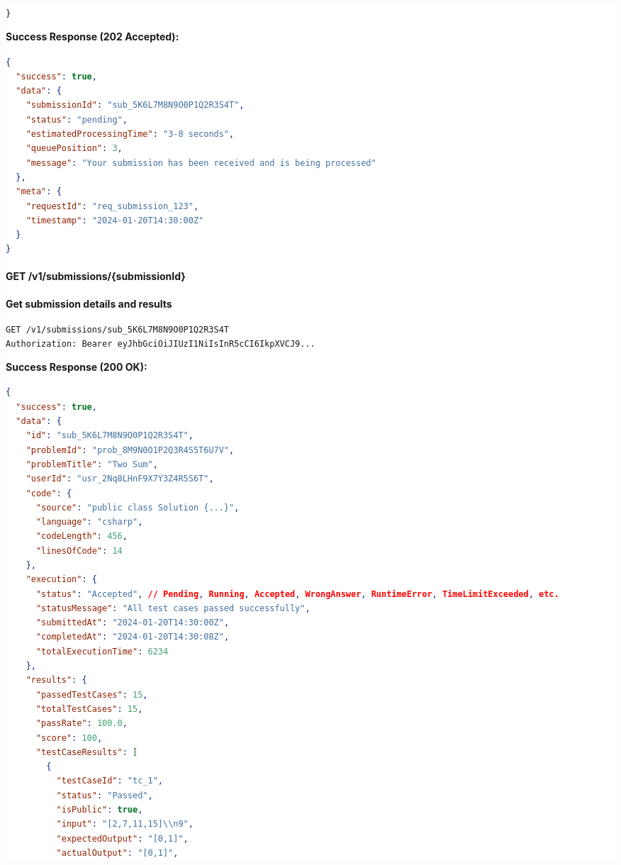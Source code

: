 ```http
}
```

**Success Response (202 Accepted):**
```json
{
  "success": true,
  "data": {
    "submissionId": "sub_5K6L7M8N9O0P1Q2R3S4T",
    "status": "pending",
    "estimatedProcessingTime": "3-8 seconds",
    "queuePosition": 3,
    "message": "Your submission has been received and is being processed"
  },
  "meta": {
    "requestId": "req_submission_123",
    "timestamp": "2024-01-20T14:30:00Z"
  }
}
```

#### GET /v1/submissions/{submissionId}
**Get submission details and results**

```http
GET /v1/submissions/sub_5K6L7M8N9O0P1Q2R3S4T
Authorization: Bearer eyJhbGciOiJIUzI1NiIsInR5cCI6IkpXVCJ9...
```

**Success Response (200 OK):**
```json
{
  "success": true,
  "data": {
    "id": "sub_5K6L7M8N9O0P1Q2R3S4T",
    "problemId": "prob_8M9N0O1P2Q3R4S5T6U7V",
    "problemTitle": "Two Sum",
    "userId": "usr_2Nq8LHnF9X7Y3Z4R5S6T",
    "code": {
      "source": "public class Solution {...}",
      "language": "csharp",
      "codeLength": 456,
      "linesOfCode": 14
    },
    "execution": {
      "status": "Accepted", // Pending, Running, Accepted, WrongAnswer, RuntimeError, TimeLimitExceeded, etc.
      "statusMessage": "All test cases passed successfully",
      "submittedAt": "2024-01-20T14:30:00Z",
      "completedAt": "2024-01-20T14:30:08Z",
      "totalExecutionTime": 6234
    },
    "results": {
      "passedTestCases": 15,
      "totalTestCases": 15,
      "passRate": 100.0,
      "score": 100,
      "testCaseResults": [
        {
          "testCaseId": "tc_1",
          "status": "Passed",
          "isPublic": true,
          "input": "[2,7,11,15]\\n9",
          "expectedOutput": "[0,1]",
          "actualOutput": "[0,1]",
```